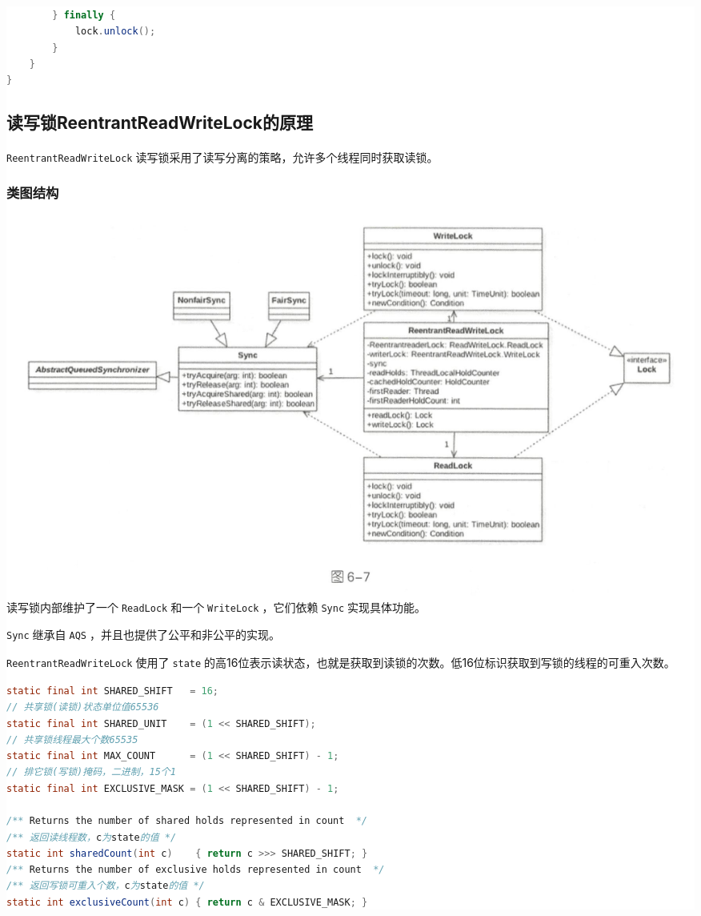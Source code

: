 ```java
        } finally {
            lock.unlock();
        }
    }
}
```

## 读写锁ReentrantReadWriteLock的原理<a id="sec-1-4"></a>

`ReentrantReadWriteLock` 读写锁采用了读写分离的策略，允许多个线程同时获取读锁。

### 类图结构<a id="sec-1-4-1"></a>

![img](./images/ReentrantReadWriteLock01.png) 读写锁内部维护了一个 `ReadLock` 和一个 `WriteLock` ，它们依赖 `Sync` 实现具体功能。

`Sync` 继承自 `AQS` ，并且也提供了公平和非公平的实现。

`ReentrantReadWriteLock` 使用了 `state` 的高16位表示读状态，也就是获取到读锁的次数。低16位标识获取到写锁的线程的可重入次数。

```java
static final int SHARED_SHIFT   = 16;
// 共享锁(读锁)状态单位值65536
static final int SHARED_UNIT    = (1 << SHARED_SHIFT);
// 共享锁线程最大个数65535
static final int MAX_COUNT      = (1 << SHARED_SHIFT) - 1;
// 排它锁(写锁)掩码，二进制，15个1
static final int EXCLUSIVE_MASK = (1 << SHARED_SHIFT) - 1;

/** Returns the number of shared holds represented in count  */
/** 返回读线程数，c为state的值 */
static int sharedCount(int c)    { return c >>> SHARED_SHIFT; }
/** Returns the number of exclusive holds represented in count  */
/** 返回写锁可重入个数，c为state的值 */
static int exclusiveCount(int c) { return c & EXCLUSIVE_MASK; }
```
